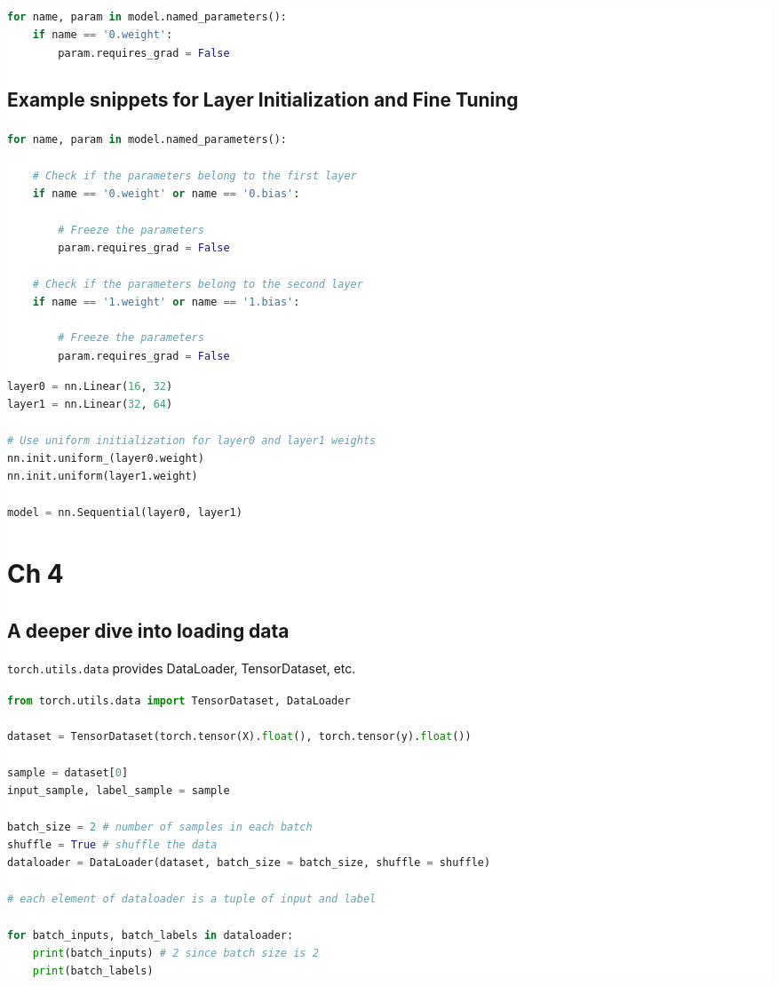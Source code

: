 ```Python
for name, param in model.named_parameters():
    if name == '0.weight':
        param.requires_grad = False
```

## Example snippets for Layer Initialization and Fine Tuning

```Python
for name, param in model.named_parameters():    
  
    # Check if the parameters belong to the first layer
    if name == '0.weight' or name == '0.bias':
      
        # Freeze the parameters
        param.requires_grad = False
  
    # Check if the parameters belong to the second layer
    if name == '1.weight' or name == '1.bias':
      
        # Freeze the parameters
        param.requires_grad = False
```

```Python
layer0 = nn.Linear(16, 32)
layer1 = nn.Linear(32, 64)

# Use uniform initialization for layer0 and layer1 weights
nn.init.uniform_(layer0.weight)
nn.init.uniform(layer1.weight)

model = nn.Sequential(layer0, layer1)
```

# Ch 4

## A deeper dive into loading data

`torch.utils.data` provides DataLoader, TensorDataset, etc.

```Python
from torch.utils.data import TensorDataset, DataLoader

dataset = TensorDataset(torch.tensor(X).float(), torch.tensor(y).float())

sample = dataset[0]
input_sample, label_sample = sample

batch_size = 2 # number of samples in each batch
shuffle = True # shuffle the data
dataloader = DataLoader(dataset, batch_size = batch_size, shuffle = shuffle)

# each element of dataloader is a tuple of input and label

for batch_inputs, batch_labels in dataloader:
    print(batch_inputs) # 2 since batch size is 2
    print(batch_labels) 
```
